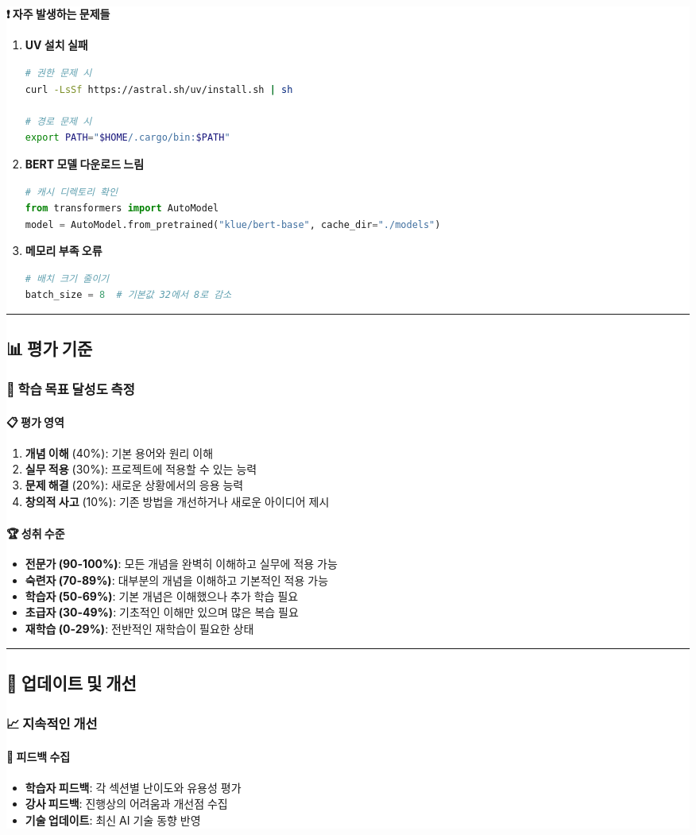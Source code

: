 #### ❗ 자주 발생하는 문제들

1. **UV 설치 실패**
   ```bash
   # 권한 문제 시
   curl -LsSf https://astral.sh/uv/install.sh | sh
   
   # 경로 문제 시
   export PATH="$HOME/.cargo/bin:$PATH"
   ```

2. **BERT 모델 다운로드 느림**
   ```python
   # 캐시 디렉토리 확인
   from transformers import AutoModel
   model = AutoModel.from_pretrained("klue/bert-base", cache_dir="./models")
   ```

3. **메모리 부족 오류**
   ```python
   # 배치 크기 줄이기
   batch_size = 8  # 기본값 32에서 8로 감소
   ```

---

## 📊 평가 기준

### 🎯 학습 목표 달성도 측정

#### 📋 평가 영역
1. **개념 이해** (40%): 기본 용어와 원리 이해
2. **실무 적용** (30%): 프로젝트에 적용할 수 있는 능력
3. **문제 해결** (20%): 새로운 상황에서의 응용 능력
4. **창의적 사고** (10%): 기존 방법을 개선하거나 새로운 아이디어 제시

#### 🏆 성취 수준
- **전문가 (90-100%)**: 모든 개념을 완벽히 이해하고 실무에 적용 가능
- **숙련자 (70-89%)**: 대부분의 개념을 이해하고 기본적인 적용 가능
- **학습자 (50-69%)**: 기본 개념은 이해했으나 추가 학습 필요
- **초급자 (30-49%)**: 기초적인 이해만 있으며 많은 복습 필요
- **재학습 (0-29%)**: 전반적인 재학습이 필요한 상태

---

## 🔄 업데이트 및 개선

### 📈 지속적인 개선

#### 💬 피드백 수집
- **학습자 피드백**: 각 섹션별 난이도와 유용성 평가
- **강사 피드백**: 진행상의 어려움과 개선점 수집
- **기술 업데이트**: 최신 AI 기술 동향 반영
